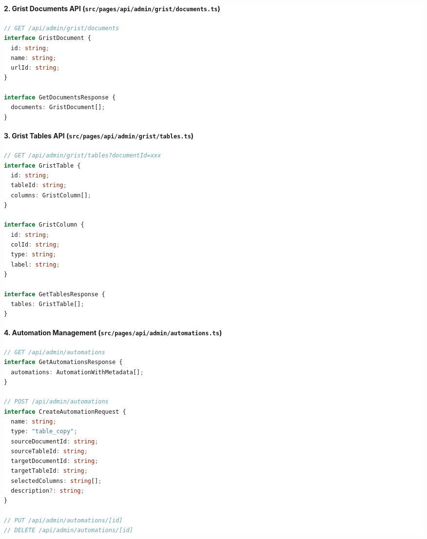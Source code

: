 #### 2. Grist Documents API (`src/pages/api/admin/grist/documents.ts`)

```typescript
// GET /api/admin/grist/documents
interface GristDocument {
  id: string;
  name: string;
  urlId: string;
}

interface GetDocumentsResponse {
  documents: GristDocument[];
}
```

#### 3. Grist Tables API (`src/pages/api/admin/grist/tables.ts`)

```typescript
// GET /api/admin/grist/tables?documentId=xxx
interface GristTable {
  id: string;
  tableId: string;
  columns: GristColumn[];
}

interface GristColumn {
  id: string;
  colId: string;
  type: string;
  label: string;
}

interface GetTablesResponse {
  tables: GristTable[];
}
```

#### 4. Automation Management (`src/pages/api/admin/automations.ts`)

```typescript
// GET /api/admin/automations
interface GetAutomationsResponse {
  automations: AutomationWithMetadata[];
}

// POST /api/admin/automations
interface CreateAutomationRequest {
  name: string;
  type: "table_copy";
  sourceDocumentId: string;
  sourceTableId: string;
  targetDocumentId: string;
  targetTableId: string;
  selectedColumns: string[];
  description?: string;
}

// PUT /api/admin/automations/[id]
// DELETE /api/admin/automations/[id]
```
